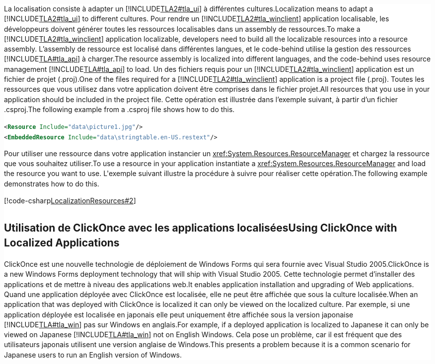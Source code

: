  <span data-ttu-id="43752-201">La localisation consiste à adapter un [!INCLUDE[TLA2#tla_ui](../../../../includes/tla2sharptla-ui-md.md)] à différentes cultures.</span><span class="sxs-lookup"><span data-stu-id="43752-201">Localization means to adapt a [!INCLUDE[TLA2#tla_ui](../../../../includes/tla2sharptla-ui-md.md)] to different cultures.</span></span> <span data-ttu-id="43752-202">Pour rendre un [!INCLUDE[TLA2#tla_winclient](../../../../includes/tla2sharptla-winclient-md.md)] application localisable, les développeurs doivent générer toutes les ressources localisables dans un assembly de ressources.</span><span class="sxs-lookup"><span data-stu-id="43752-202">To make a [!INCLUDE[TLA2#tla_winclient](../../../../includes/tla2sharptla-winclient-md.md)] application localizable, developers need to build all the localizable resources into a resource assembly.</span></span> <span data-ttu-id="43752-203">L’assembly de ressource est localisé dans différentes langues, et le code-behind utilise la gestion des ressources [!INCLUDE[TLA#tla_api](../../../../includes/tlasharptla-api-md.md)] à charger.</span><span class="sxs-lookup"><span data-stu-id="43752-203">The resource assembly is localized into different languages, and the code-behind uses resource management [!INCLUDE[TLA#tla_api](../../../../includes/tlasharptla-api-md.md)] to load.</span></span> <span data-ttu-id="43752-204">Un des fichiers requis pour un [!INCLUDE[TLA2#tla_winclient](../../../../includes/tla2sharptla-winclient-md.md)] application est un fichier de projet (.proj).</span><span class="sxs-lookup"><span data-stu-id="43752-204">One of the files required for a [!INCLUDE[TLA2#tla_winclient](../../../../includes/tla2sharptla-winclient-md.md)] application is a project file (.proj).</span></span> <span data-ttu-id="43752-205">Toutes les ressources que vous utilisez dans votre application doivent être comprises dans le fichier projet.</span><span class="sxs-lookup"><span data-stu-id="43752-205">All resources that you use in your application should be included in the project file.</span></span> <span data-ttu-id="43752-206">Cette opération est illustrée dans l’exemple suivant, à partir d’un fichier .csproj.</span><span class="sxs-lookup"><span data-stu-id="43752-206">The following example from a .csproj file shows how to do this.</span></span>

```xml
<Resource Include="data\picture1.jpg"/>
<EmbeddedResource Include="data\stringtable.en-US.restext"/>
```

 <span data-ttu-id="43752-207">Pour utiliser une ressource dans votre application instancier un <xref:System.Resources.ResourceManager> et chargez la ressource que vous souhaitez utiliser.</span><span class="sxs-lookup"><span data-stu-id="43752-207">To use a resource in your application instantiate a <xref:System.Resources.ResourceManager> and load the resource you want to use.</span></span> <span data-ttu-id="43752-208">L'exemple suivant illustre la procédure à suivre pour réaliser cette opération.</span><span class="sxs-lookup"><span data-stu-id="43752-208">The following example demonstrates how to do this.</span></span>

 [!code-csharp[LocalizationResources#2](~/samples/snippets/csharp/VS_Snippets_Wpf/LocalizationResources/CSharp/page1.xaml.cs#2)]

<a name="using_clickonce"></a>
## <a name="using-clickonce-with-localized-applications"></a><span data-ttu-id="43752-209">Utilisation de ClickOnce avec les applications localisées</span><span class="sxs-lookup"><span data-stu-id="43752-209">Using ClickOnce with Localized Applications</span></span>
 <span data-ttu-id="43752-210">ClickOnce est une nouvelle technologie de déploiement de Windows Forms qui sera fournie avec Visual Studio 2005.</span><span class="sxs-lookup"><span data-stu-id="43752-210">ClickOnce is a new Windows Forms deployment technology that will ship with Visual Studio 2005.</span></span> <span data-ttu-id="43752-211">Cette technologie permet d’installer des applications et de mettre à niveau des applications web.</span><span class="sxs-lookup"><span data-stu-id="43752-211">It enables application installation and upgrading of Web applications.</span></span> <span data-ttu-id="43752-212">Quand une application déployée avec ClickOnce est localisée, elle ne peut être affichée que sous la culture localisée.</span><span class="sxs-lookup"><span data-stu-id="43752-212">When an application that was deployed with ClickOnce is localized it can only be viewed on the localized culture.</span></span> <span data-ttu-id="43752-213">Par exemple, si une application déployée est localisée en japonais elle peut uniquement être affichée sous la version japonaise [!INCLUDE[TLA#tla_win](../../../../includes/tlasharptla-win-md.md)] pas sur Windows en anglais.</span><span class="sxs-lookup"><span data-stu-id="43752-213">For example, if a deployed application is localized to Japanese it can only be viewed on Japanese [!INCLUDE[TLA#tla_win](../../../../includes/tlasharptla-win-md.md)] not on English Windows.</span></span> <span data-ttu-id="43752-214">Cela pose un problème, car il est fréquent que des utilisateurs japonais utilisent une version anglaise de Windows.</span><span class="sxs-lookup"><span data-stu-id="43752-214">This presents a problem because it is a common scenario for Japanese users to run an English version of Windows.</span></span>